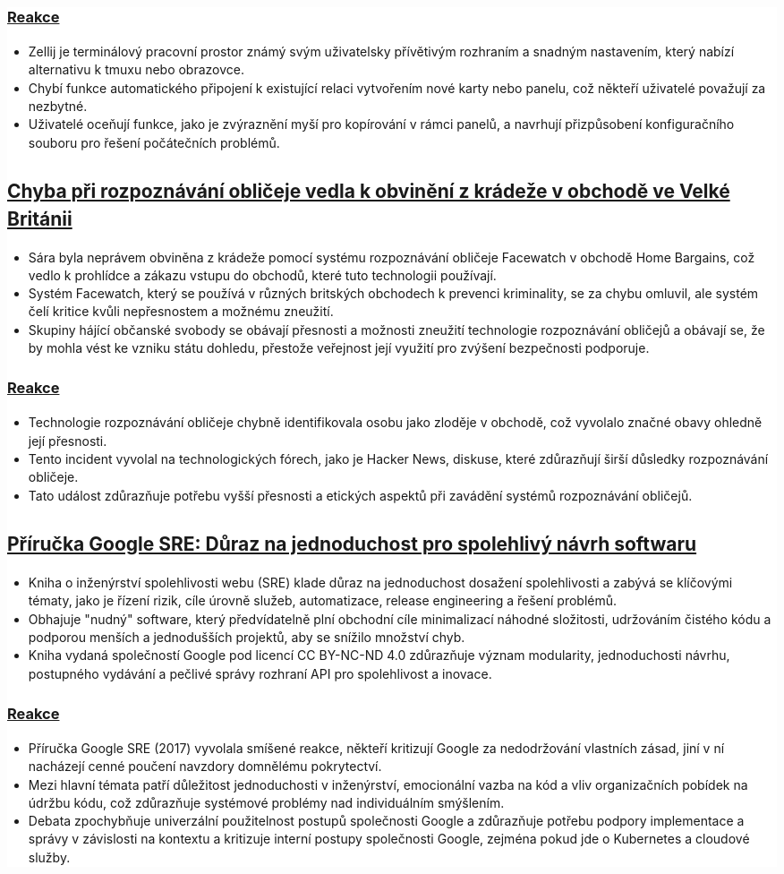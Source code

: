 ### [Reakce](https://news.ycombinator.com/item?id=40478188)

- Zellij je terminálový pracovní prostor známý svým uživatelsky přívětivým rozhraním a snadným nastavením, který nabízí alternativu k tmuxu nebo obrazovce.
- Chybí funkce automatického připojení k existující relaci vytvořením nové karty nebo panelu, což někteří uživatelé považují za nezbytné.
- Uživatelé oceňují funkce, jako je zvýraznění myší pro kopírování v rámci panelů, a navrhují přizpůsobení konfiguračního souboru pro řešení počátečních problémů.

## [Chyba při rozpoznávání obličeje vedla k obvinění z krádeže v obchodě ve Velké Británii](https://www.bbc.co.uk/news/technology-69055945)

- Sára byla neprávem obviněna z krádeže pomocí systému rozpoznávání obličeje Facewatch v obchodě Home Bargains, což vedlo k prohlídce a zákazu vstupu do obchodů, které tuto technologii používají.
- Systém Facewatch, který se používá v různých britských obchodech k prevenci kriminality, se za chybu omluvil, ale systém čelí kritice kvůli nepřesnostem a možnému zneužití.
- Skupiny hájící občanské svobody se obávají přesnosti a možnosti zneužití technologie rozpoznávání obličejů a obávají se, že by mohla vést ke vzniku státu dohledu, přestože veřejnost její využití pro zvýšení bezpečnosti podporuje.

### [Reakce](https://news.ycombinator.com/item?id=40480258)

- Technologie rozpoznávání obličeje chybně identifikovala osobu jako zloděje v obchodě, což vyvolalo značné obavy ohledně její přesnosti.
- Tento incident vyvolal na technologických fórech, jako je Hacker News, diskuse, které zdůrazňují širší důsledky rozpoznávání obličeje.
- Tato událost zdůrazňuje potřebu vyšší přesnosti a etických aspektů při zavádění systémů rozpoznávání obličejů.

## [Příručka Google SRE: Důraz na jednoduchost pro spolehlivý návrh softwaru](https://sre.google/sre-book/simplicity/)

- Kniha o inženýrství spolehlivosti webu (SRE) klade důraz na jednoduchost dosažení spolehlivosti a zabývá se klíčovými tématy, jako je řízení rizik, cíle úrovně služeb, automatizace, release engineering a řešení problémů.
- Obhajuje "nudný" software, který předvídatelně plní obchodní cíle minimalizací náhodné složitosti, udržováním čistého kódu a podporou menších a jednodušších projektů, aby se snížilo množství chyb.
- Kniha vydaná společností Google pod licencí CC BY-NC-ND 4.0 zdůrazňuje význam modularity, jednoduchosti návrhu, postupného vydávání a pečlivé správy rozhraní API pro spolehlivost a inovace.

### [Reakce](https://news.ycombinator.com/item?id=40478470)

- Příručka Google SRE (2017) vyvolala smíšené reakce, někteří kritizují Google za nedodržování vlastních zásad, jiní v ní nacházejí cenné poučení navzdory domnělému pokrytectví.
- Mezi hlavní témata patří důležitost jednoduchosti v inženýrství, emocionální vazba na kód a vliv organizačních pobídek na údržbu kódu, což zdůrazňuje systémové problémy nad individuálním smýšlením.
- Debata zpochybňuje univerzální použitelnost postupů společnosti Google a zdůrazňuje potřebu podpory implementace a správy v závislosti na kontextu a kritizuje interní postupy společnosti Google, zejména pokud jde o Kubernetes a cloudové služby.
